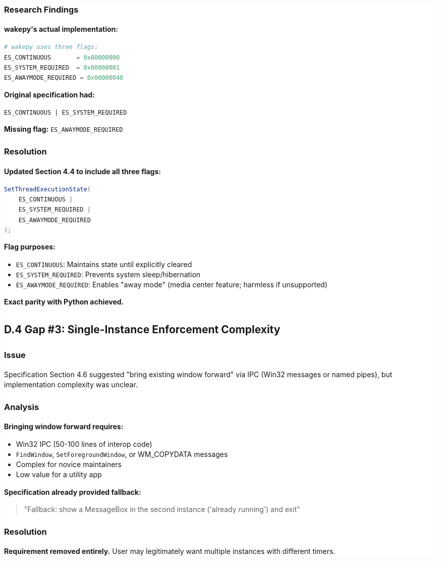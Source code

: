 ### Research Findings
**wakepy's actual implementation:**
```python
# wakepy uses three flags:
ES_CONTINUOUS       = 0x80000000
ES_SYSTEM_REQUIRED  = 0x00000001
ES_AWAYMODE_REQUIRED = 0x00000040
```

**Original specification had:**
```
ES_CONTINUOUS | ES_SYSTEM_REQUIRED
```

**Missing flag:** `ES_AWAYMODE_REQUIRED`

### Resolution
**Updated Section 4.4 to include all three flags:**
```csharp
SetThreadExecutionState(
    ES_CONTINUOUS | 
    ES_SYSTEM_REQUIRED | 
    ES_AWAYMODE_REQUIRED
);
```

**Flag purposes:**
- `ES_CONTINUOUS`: Maintains state until explicitly cleared
- `ES_SYSTEM_REQUIRED`: Prevents system sleep/hibernation
- `ES_AWAYMODE_REQUIRED`: Enables "away mode" (media center feature; harmless if unsupported)

**Exact parity with Python achieved.**


## D.4 Gap #3: Single-Instance Enforcement Complexity

### Issue
Specification Section 4.6 suggested "bring existing window forward" via IPC (Win32 messages or named pipes), but implementation complexity was unclear.

### Analysis
**Bringing window forward requires:**
- Win32 IPC (50-100 lines of interop code)
- `FindWindow`, `SetForegroundWindow`, or WM_COPYDATA messages
- Complex for novice maintainers
- Low value for a utility app

**Specification already provided fallback:**
> "Fallback: show a MessageBox in the second instance ('already running') and exit"

### Resolution
**Requirement removed entirely.** User may legitimately want multiple instances with different timers.
